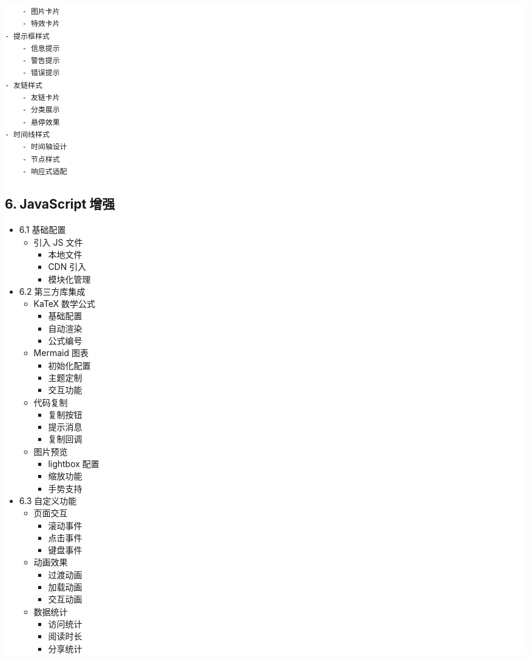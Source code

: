         - 图片卡片
        - 特效卡片
    - 提示框样式
        - 信息提示
        - 警告提示
        - 错误提示
    - 友链样式
        - 友链卡片
        - 分类展示
        - 悬停效果
    - 时间线样式
        - 时间轴设计
        - 节点样式
        - 响应式适配

## 6. JavaScript 增强

- 6.1 基础配置
    - 引入 JS 文件
        - 本地文件
        - CDN 引入
        - 模块化管理
- 6.2 第三方库集成
    - KaTeX 数学公式
        - 基础配置
        - 自动渲染
        - 公式编号
    - Mermaid 图表
        - 初始化配置
        - 主题定制
        - 交互功能
    - 代码复制
        - 复制按钮
        - 提示消息
        - 复制回调
    - 图片预览
        - lightbox 配置
        - 缩放功能
        - 手势支持
- 6.3 自定义功能
    - 页面交互
        - 滚动事件
        - 点击事件
        - 键盘事件
    - 动画效果
        - 过渡动画
        - 加载动画
        - 交互动画
    - 数据统计
        - 访问统计
        - 阅读时长
        - 分享统计
